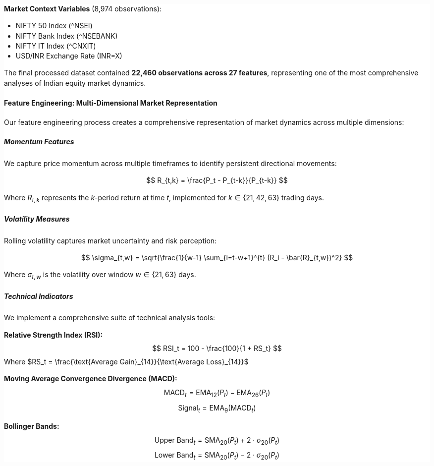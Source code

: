 **Market Context Variables** (8,974 observations):
* NIFTY 50 Index (^NSEI)
* NIFTY Bank Index (^NSEBANK)
* NIFTY IT Index (^CNXIT)
* USD/INR Exchange Rate (INR=X)

The final processed dataset contained **22,460 observations across 27 features**, representing one of the most comprehensive analyses of Indian equity market dynamics.

#### Feature Engineering: Multi-Dimensional Market Representation

Our feature engineering process creates a comprehensive representation of market dynamics across multiple dimensions:

##### Momentum Features
We capture price momentum across multiple timeframes to identify persistent directional movements:

$$
R_{t,k} = \frac{P_t - P_{t-k}}{P_{t-k}}
$$

Where $R_{t,k}$ represents the $k$-period return at time $t$, implemented for $k \in \{21, 42, 63\}$ trading days.

##### Volatility Measures
Rolling volatility captures market uncertainty and risk perception:

$$
\sigma_{t,w} = \sqrt{\frac{1}{w-1} \sum_{i=t-w+1}^{t} (R_i - \bar{R}_{t,w})^2}
$$

Where $\sigma_{t,w}$ is the volatility over window $w \in \{21, 63\}$ days.

##### Technical Indicators
We implement a comprehensive suite of technical analysis tools:

**Relative Strength Index (RSI):**
$$
RSI_t = 100 - \frac{100}{1 + RS_t}
$$
Where $RS_t = \frac{\text{Average Gain}_{14}}{\text{Average Loss}_{14}}$

**Moving Average Convergence Divergence (MACD):**
$$
\text{MACD}_t = \text{EMA}_{12}(P_t) - \text{EMA}_{26}(P_t)
$$
$$
\text{Signal}_t = \text{EMA}_9(\text{MACD}_t)
$$

**Bollinger Bands:**
$$
\text{Upper Band}_t = \text{SMA}_{20}(P_t) + 2 \cdot \sigma_{20}(P_t)
$$
$$
\text{Lower Band}_t = \text{SMA}_{20}(P_t) - 2 \cdot \sigma_{20}(P_t)
$$
